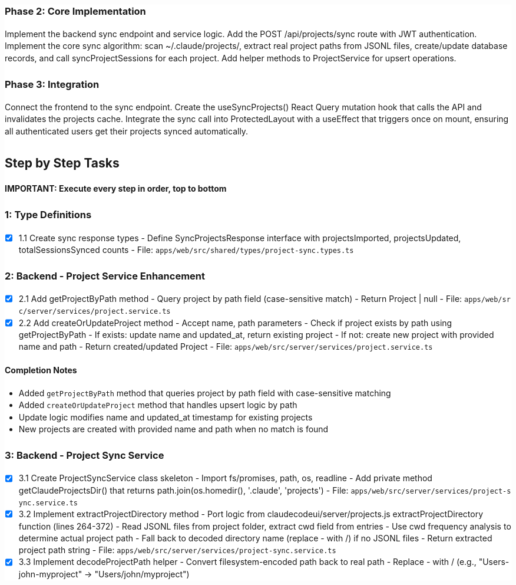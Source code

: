 ### Phase 2: Core Implementation

Implement the backend sync endpoint and service logic. Add the POST /api/projects/sync route with JWT authentication. Implement the core sync algorithm: scan ~/.claude/projects/, extract real project paths from JSONL files, create/update database records, and call syncProjectSessions for each project. Add helper methods to ProjectService for upsert operations.

### Phase 3: Integration

Connect the frontend to the sync endpoint. Create the useSyncProjects() React Query mutation hook that calls the API and invalidates the projects cache. Integrate the sync call into ProtectedLayout with a useEffect that triggers once on mount, ensuring all authenticated users get their projects synced automatically.

## Step by Step Tasks

**IMPORTANT: Execute every step in order, top to bottom**

### 1: Type Definitions


- [x] 1.1 Create sync response types
        - Define SyncProjectsResponse interface with projectsImported, projectsUpdated, totalSessionsSynced counts
        - File: `apps/web/src/shared/types/project-sync.types.ts`

### 2: Backend - Project Service Enhancement


- [x] 2.1 Add getProjectByPath method
        - Query project by path field (case-sensitive match)
        - Return Project | null
        - File: `apps/web/src/server/services/project.service.ts`
- [x] 2.2 Add createOrUpdateProject method
        - Accept name, path parameters
        - Check if project exists by path using getProjectByPath
        - If exists: update name and updated_at, return existing project
        - If not: create new project with provided name and path
        - Return created/updated Project
        - File: `apps/web/src/server/services/project.service.ts`

#### Completion Notes

- Added `getProjectByPath` method that queries project by path field with case-sensitive matching
- Added `createOrUpdateProject` method that handles upsert logic by path
- Update logic modifies name and updated_at timestamp for existing projects
- New projects are created with provided name and path when no match is found

### 3: Backend - Project Sync Service


- [x] 3.1 Create ProjectSyncService class skeleton
        - Import fs/promises, path, os, readline
        - Add private method getClaudeProjectsDir() that returns path.join(os.homedir(), '.claude', 'projects')
        - File: `apps/web/src/server/services/project-sync.service.ts`
- [x] 3.2 Implement extractProjectDirectory method
        - Port logic from claudecodeui/server/projects.js extractProjectDirectory function (lines 264-372)
        - Read JSONL files from project folder, extract cwd field from entries
        - Use cwd frequency analysis to determine actual project path
        - Fall back to decoded directory name (replace - with /) if no JSONL files
        - Return extracted project path string
        - File: `apps/web/src/server/services/project-sync.service.ts`
- [x] 3.3 Implement decodeProjectPath helper
        - Convert filesystem-encoded path back to real path
        - Replace - with / (e.g., "Users-john-myproject" → "Users/john/myproject")